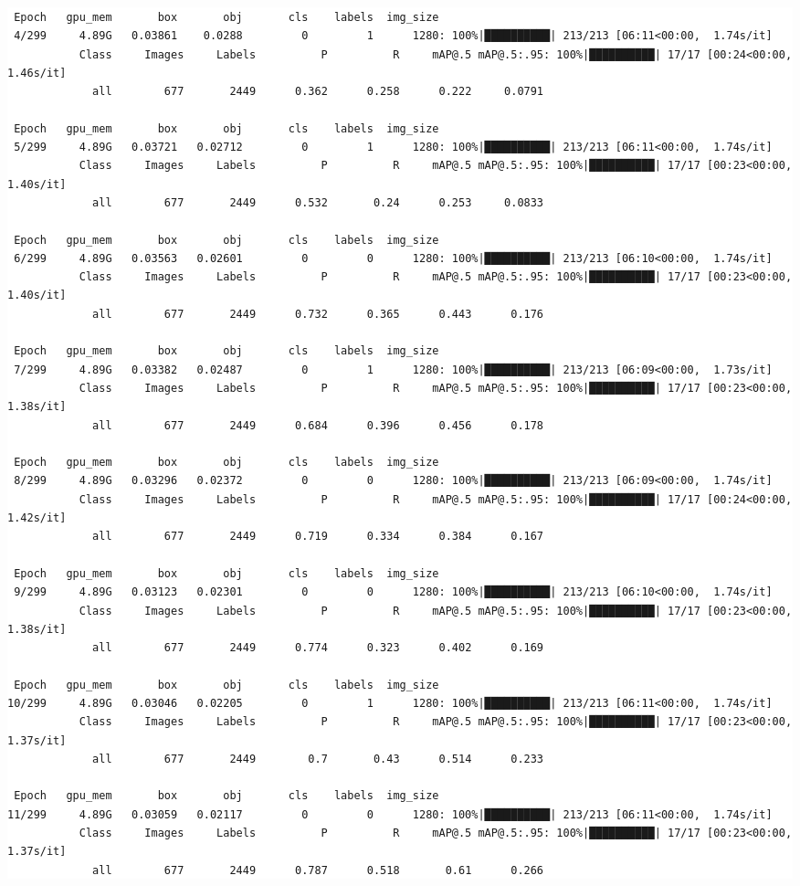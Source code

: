      Epoch   gpu_mem       box       obj       cls    labels  img_size
     4/299     4.89G   0.03861    0.0288         0         1      1280: 100%|██████████| 213/213 [06:11<00:00,  1.74s/it]                                                                                     
               Class     Images     Labels          P          R     mAP@.5 mAP@.5:.95: 100%|██████████| 17/17 [00:24<00:00,  1.46s/it]                                                                       
                 all        677       2449      0.362      0.258      0.222     0.0791

     Epoch   gpu_mem       box       obj       cls    labels  img_size
     5/299     4.89G   0.03721   0.02712         0         1      1280: 100%|██████████| 213/213 [06:11<00:00,  1.74s/it]                                                                                     
               Class     Images     Labels          P          R     mAP@.5 mAP@.5:.95: 100%|██████████| 17/17 [00:23<00:00,  1.40s/it]                                                                       
                 all        677       2449      0.532       0.24      0.253     0.0833

     Epoch   gpu_mem       box       obj       cls    labels  img_size
     6/299     4.89G   0.03563   0.02601         0         0      1280: 100%|██████████| 213/213 [06:10<00:00,  1.74s/it]                                                                                     
               Class     Images     Labels          P          R     mAP@.5 mAP@.5:.95: 100%|██████████| 17/17 [00:23<00:00,  1.40s/it]                                                                       
                 all        677       2449      0.732      0.365      0.443      0.176

     Epoch   gpu_mem       box       obj       cls    labels  img_size
     7/299     4.89G   0.03382   0.02487         0         1      1280: 100%|██████████| 213/213 [06:09<00:00,  1.73s/it]                                                                                     
               Class     Images     Labels          P          R     mAP@.5 mAP@.5:.95: 100%|██████████| 17/17 [00:23<00:00,  1.38s/it]                                                                       
                 all        677       2449      0.684      0.396      0.456      0.178

     Epoch   gpu_mem       box       obj       cls    labels  img_size
     8/299     4.89G   0.03296   0.02372         0         0      1280: 100%|██████████| 213/213 [06:09<00:00,  1.74s/it]                                                                                     
               Class     Images     Labels          P          R     mAP@.5 mAP@.5:.95: 100%|██████████| 17/17 [00:24<00:00,  1.42s/it]                                                                       
                 all        677       2449      0.719      0.334      0.384      0.167

     Epoch   gpu_mem       box       obj       cls    labels  img_size
     9/299     4.89G   0.03123   0.02301         0         0      1280: 100%|██████████| 213/213 [06:10<00:00,  1.74s/it]                                                                                     
               Class     Images     Labels          P          R     mAP@.5 mAP@.5:.95: 100%|██████████| 17/17 [00:23<00:00,  1.38s/it]                                                                       
                 all        677       2449      0.774      0.323      0.402      0.169

     Epoch   gpu_mem       box       obj       cls    labels  img_size
    10/299     4.89G   0.03046   0.02205         0         1      1280: 100%|██████████| 213/213 [06:11<00:00,  1.74s/it]                                                                                     
               Class     Images     Labels          P          R     mAP@.5 mAP@.5:.95: 100%|██████████| 17/17 [00:23<00:00,  1.37s/it]                                                                       
                 all        677       2449        0.7       0.43      0.514      0.233

     Epoch   gpu_mem       box       obj       cls    labels  img_size
    11/299     4.89G   0.03059   0.02117         0         0      1280: 100%|██████████| 213/213 [06:11<00:00,  1.74s/it]                                                                                     
               Class     Images     Labels          P          R     mAP@.5 mAP@.5:.95: 100%|██████████| 17/17 [00:23<00:00,  1.37s/it]                                                                       
                 all        677       2449      0.787      0.518       0.61      0.266
